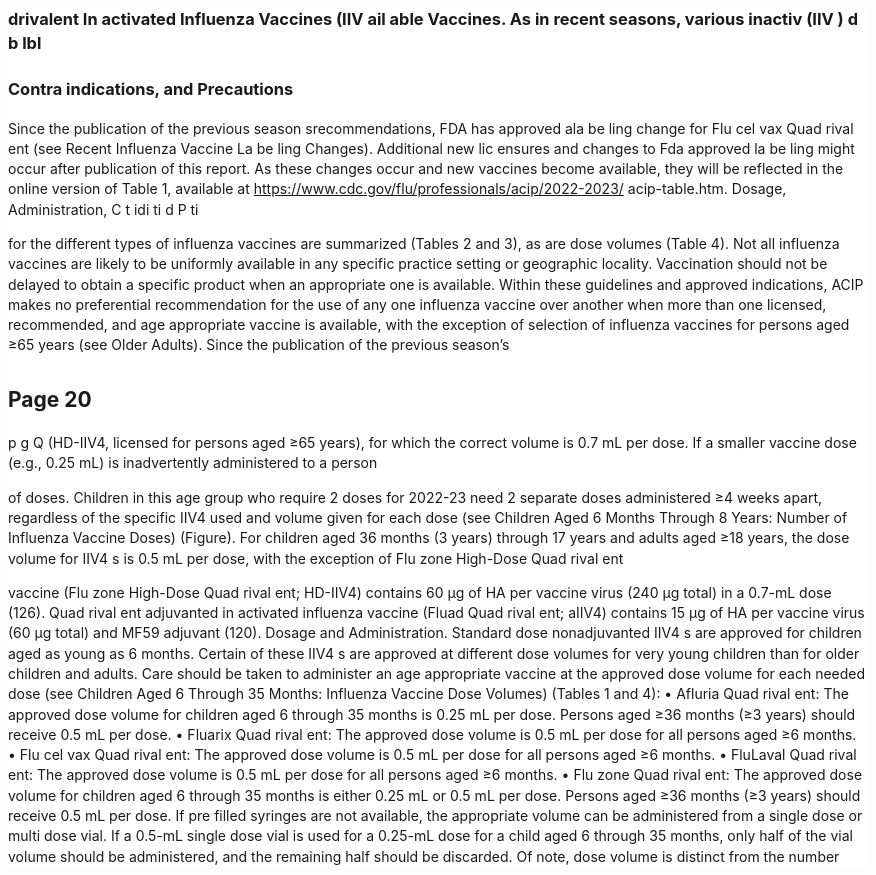 ### drivalent In activated Influenza Vaccines (IIV ail able Vaccines. As in recent seasons, various inactiv (IIV ) d b lbl


### Contra indications, and Precautions

Since the publication of the previous season srecommendations, FDA has approved ala be ling change for Flu cel vax Quad rival ent (see Recent Influenza Vaccine La be ling Changes). Additional new lic ensures and changes to Fda approved la be ling might occur after publication of this report. As these changes occur and new vaccines become available, they will be reflected in the online version of Table 1, available at https://www.cdc.gov/flu/professionals/acip/2022-2023/ acip-table.htm. Dosage, Administration, C t idi ti d P ti

for the different types of influenza vaccines are summarized (Tables 2 and 3), as are dose volumes (Table 4). Not all influenza vaccines are likely to be uniformly available in any specific practice setting or geographic locality. Vaccination should not be delayed to obtain a specific product when an appropriate one is available. Within these guidelines and approved indications, ACIP makes no preferential recommendation for the use of any one influenza vaccine over another when more than one licensed, recommended, and age appropriate vaccine is available, with the exception of selection of influenza vaccines for persons aged ≥65 years (see Older Adults). Since the publication of the previous season’s


## Page 20

p g Q (HD-IIV4, licensed for persons aged ≥65 years), for which the correct volume is 0.7 mL per dose. If a smaller vaccine dose (e.g., 0.25 mL) is inadvertently administered to a person

of doses. Children in this age group who require 2 doses for 2022-23 need 2 separate doses administered ≥4 weeks apart, regardless of the specific IIV4 used and volume given for each dose (see Children Aged 6 Months Through 8 Years: Number of Influenza Vaccine Doses) (Figure). For children aged 36 months (3 years) through 17 years and adults aged ≥18 years, the dose volume for IIV4 s is 0.5 mL per dose, with the exception of Flu zone High-Dose Quad rival ent

vaccine (Flu zone High-Dose Quad rival ent; HD-IIV4) contains 60 µg of HA per vaccine virus (240 µg total) in a 0.7-mL dose (126). Quad rival ent adjuvanted in activated influenza vaccine (Fluad Quad rival ent; aIIV4) contains 15 µg of HA per vaccine virus (60 µg total) and MF59 adjuvant (120). Dosage and Administration. Standard dose nonadjuvanted IIV4 s are approved for children aged as young as 6 months. Certain of these IIV4 s are approved at different dose volumes for very young children than for older children and adults. Care should be taken to administer an age appropriate vaccine at the approved dose volume for each needed dose (see Children Aged 6 Through 35 Months: Influenza Vaccine Dose Volumes) (Tables 1 and 4): • Afluria Quad rival ent: The approved dose volume for children aged 6 through 35 months is 0.25 mL per dose. Persons aged ≥36 months (≥3 years) should receive 0.5 mL per dose. • Fluarix Quad rival ent: The approved dose volume is 0.5 mL per dose for all persons aged ≥6 months. • Flu cel vax Quad rival ent: The approved dose volume is 0.5 mL per dose for all persons aged ≥6 months. • FluLaval Quad rival ent: The approved dose volume is 0.5 mL per dose for all persons aged ≥6 months. • Flu zone Quad rival ent: The approved dose volume for children aged 6 through 35 months is either 0.25 mL or 0.5 mL per dose. Persons aged ≥36 months (≥3 years) should receive 0.5 mL per dose. If pre filled syringes are not available, the appropriate volume can be administered from a single dose or multi dose vial. If a 0.5-mL single dose vial is used for a 0.25-mL dose for a child aged 6 through 35 months, only half of the vial volume should be administered, and the remaining half should be discarded. Of note, dose volume is distinct from the number
